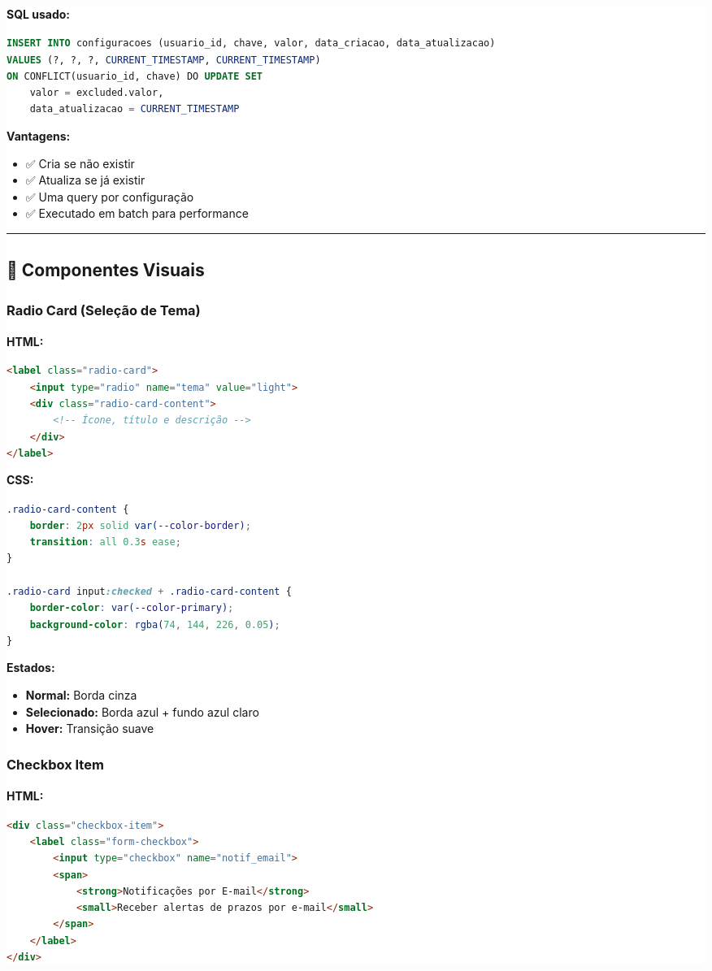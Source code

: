 **SQL usado:**
```sql
INSERT INTO configuracoes (usuario_id, chave, valor, data_criacao, data_atualizacao)
VALUES (?, ?, ?, CURRENT_TIMESTAMP, CURRENT_TIMESTAMP)
ON CONFLICT(usuario_id, chave) DO UPDATE SET
    valor = excluded.valor,
    data_atualizacao = CURRENT_TIMESTAMP
```

**Vantagens:**
- ✅ Cria se não existir
- ✅ Atualiza se já existir
- ✅ Uma query por configuração
- ✅ Executado em batch para performance

---

## 🎨 Componentes Visuais

### Radio Card (Seleção de Tema)

**HTML:**
```html
<label class="radio-card">
    <input type="radio" name="tema" value="light">
    <div class="radio-card-content">
        <!-- Ícone, título e descrição -->
    </div>
</label>
```

**CSS:**
```css
.radio-card-content {
    border: 2px solid var(--color-border);
    transition: all 0.3s ease;
}

.radio-card input:checked + .radio-card-content {
    border-color: var(--color-primary);
    background-color: rgba(74, 144, 226, 0.05);
}
```

**Estados:**
- **Normal:** Borda cinza
- **Selecionado:** Borda azul + fundo azul claro
- **Hover:** Transição suave

### Checkbox Item

**HTML:**
```html
<div class="checkbox-item">
    <label class="form-checkbox">
        <input type="checkbox" name="notif_email">
        <span>
            <strong>Notificações por E-mail</strong>
            <small>Receber alertas de prazos por e-mail</small>
        </span>
    </label>
</div>
```
